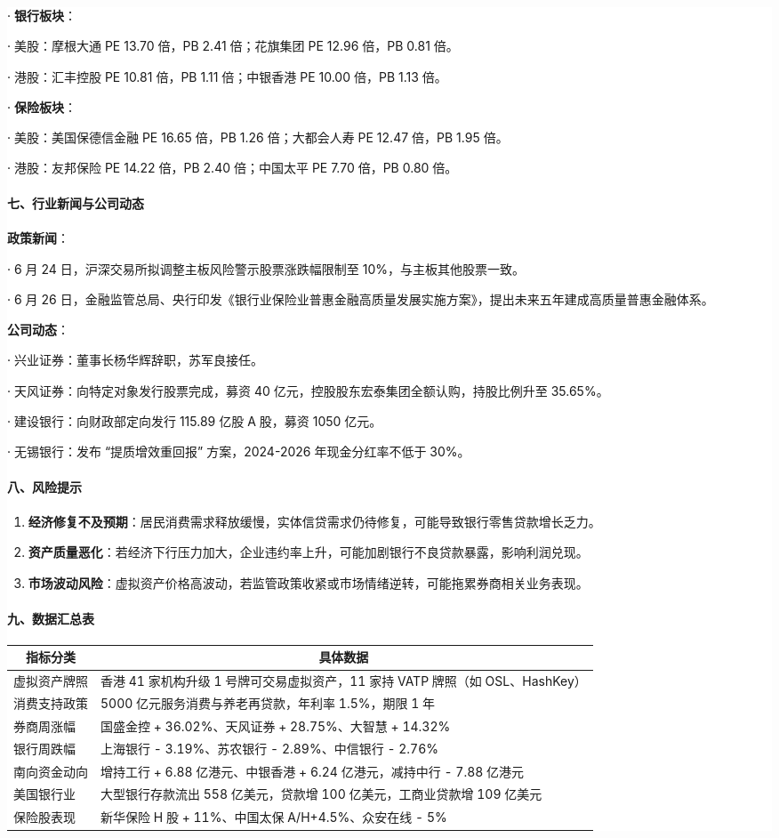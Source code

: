· **银行板块**：

· 美股：摩根大通 PE 13.70 倍，PB 2.41 倍；花旗集团 PE 12.96 倍，PB 0.81 倍。

· 港股：汇丰控股 PE 10.81 倍，PB 1.11 倍；中银香港 PE 10.00 倍，PB 1.13 倍。

· **保险板块**：

· 美股：美国保德信金融 PE 16.65 倍，PB 1.26 倍；大都会人寿 PE 12.47 倍，PB 1.95 倍。

· 港股：友邦保险 PE 14.22 倍，PB 2.40 倍；中国太平 PE 7.70 倍，PB 0.80 倍。

#### **七、行业新闻与公司动态**

**政策新闻**：

· 6 月 24 日，沪深交易所拟调整主板风险警示股票涨跌幅限制至 10%，与主板其他股票一致。

· 6 月 26 日，金融监管总局、央行印发《银行业保险业普惠金融高质量发展实施方案》，提出未来五年建成高质量普惠金融体系。

**公司动态**：

· 兴业证券：董事长杨华辉辞职，苏军良接任。

· 天风证券：向特定对象发行股票完成，募资 40 亿元，控股股东宏泰集团全额认购，持股比例升至 35.65%。

· 建设银行：向财政部定向发行 115.89 亿股 A 股，募资 1050 亿元。

· 无锡银行：发布 “提质增效重回报” 方案，2024-2026 年现金分红率不低于 30%。

#### **八、风险提示**

1. **经济修复不及预期**：居民消费需求释放缓慢，实体信贷需求仍待修复，可能导致银行零售贷款增长乏力。

2. **资产质量恶化**：若经济下行压力加大，企业违约率上升，可能加剧银行不良贷款暴露，影响利润兑现。

3. **市场波动风险**：虚拟资产价格高波动，若监管政策收紧或市场情绪逆转，可能拖累券商相关业务表现。

#### **九、数据汇总表**

| **指标分类** | **具体数据** |
| --- | --- |
| 虚拟资产牌照 | 香港 41 家机构升级 1 号牌可交易虚拟资产，11 家持 VATP 牌照（如 OSL、HashKey） |
| 消费支持政策 | 5000 亿元服务消费与养老再贷款，年利率 1.5%，期限 1 年 |
| 券商周涨幅 | 国盛金控 + 36.02%、天风证券 + 28.75%、大智慧 + 14.32% |
| 银行周跌幅 | 上海银行 - 3.19%、苏农银行 - 2.89%、中信银行 - 2.76% |
| 南向资金动向 | 增持工行 + 6.88 亿港元、中银香港 + 6.24 亿港元，减持中行 - 7.88 亿港元 |
| 美国银行业 | 大型银行存款流出 558 亿美元，贷款增 100 亿美元，工商业贷款增 109 亿美元 |
| 保险股表现 | 新华保险 H 股 + 11%、中国太保 A/H+4.5%、众安在线 - 5% |
